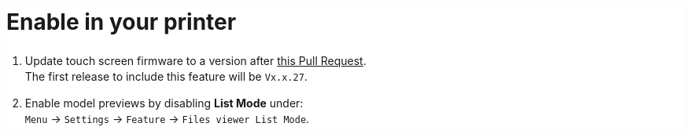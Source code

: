 

# Enable in your printer

1. Update touch screen firmware to a version after [this Pull Request](https://github.com/bigtreetech/BIGTREETECH-TouchScreenFirmware/pull/844).  
The first release to include this feature will be `Vx.x.27`.

2. Enable model previews by disabling **List Mode** under:  
  `Menu` → `Settings` → `Feature` → `Files viewer List Mode`.

  [download_link]: https://github.com/bigtreetech/Bigtree3DPluginSuit/archive/master.zip
